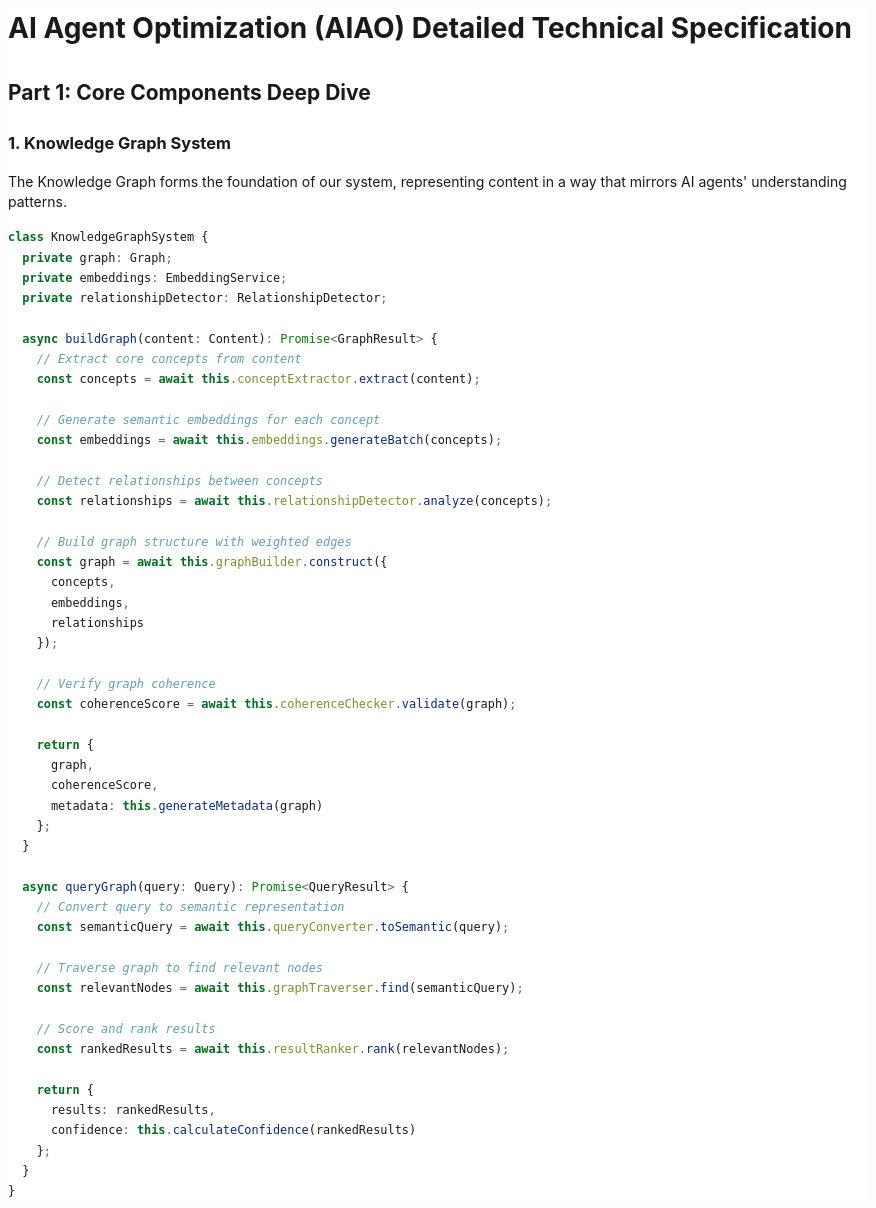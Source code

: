 # AI Agent Optimization (AIAO) Detailed Technical Specification

## Part 1: Core Components Deep Dive

### 1. Knowledge Graph System

The Knowledge Graph forms the foundation of our system, representing content in a way that mirrors AI agents' understanding patterns.

```typescript
class KnowledgeGraphSystem {
  private graph: Graph;
  private embeddings: EmbeddingService;
  private relationshipDetector: RelationshipDetector;

  async buildGraph(content: Content): Promise<GraphResult> {
    // Extract core concepts from content
    const concepts = await this.conceptExtractor.extract(content);
    
    // Generate semantic embeddings for each concept
    const embeddings = await this.embeddings.generateBatch(concepts);
    
    // Detect relationships between concepts
    const relationships = await this.relationshipDetector.analyze(concepts);
    
    // Build graph structure with weighted edges
    const graph = await this.graphBuilder.construct({
      concepts,
      embeddings,
      relationships
    });

    // Verify graph coherence
    const coherenceScore = await this.coherenceChecker.validate(graph);
    
    return {
      graph,
      coherenceScore,
      metadata: this.generateMetadata(graph)
    };
  }

  async queryGraph(query: Query): Promise<QueryResult> {
    // Convert query to semantic representation
    const semanticQuery = await this.queryConverter.toSemantic(query);
    
    // Traverse graph to find relevant nodes
    const relevantNodes = await this.graphTraverser.find(semanticQuery);
    
    // Score and rank results
    const rankedResults = await this.resultRanker.rank(relevantNodes);
    
    return {
      results: rankedResults,
      confidence: this.calculateConfidence(rankedResults)
    };
  }
}
```
